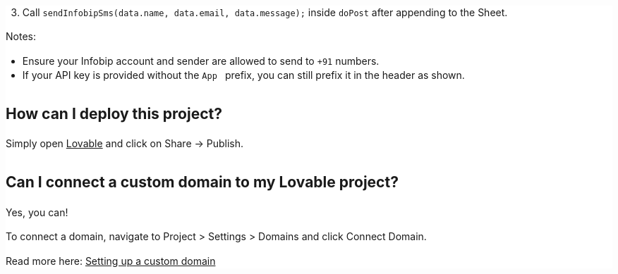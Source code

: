 3. Call `sendInfobipSms(data.name, data.email, data.message);` inside `doPost` after appending to the Sheet.

Notes:
- Ensure your Infobip account and sender are allowed to send to `+91` numbers.
- If your API key is provided without the `App ` prefix, you can still prefix it in the header as shown.

## How can I deploy this project?

Simply open [Lovable](https://lovable.dev/projects/9bbde29a-0606-43dd-b2b2-6e36fea782ea) and click on Share -> Publish.

## Can I connect a custom domain to my Lovable project?

Yes, you can!

To connect a domain, navigate to Project > Settings > Domains and click Connect Domain.

Read more here: [Setting up a custom domain](https://docs.lovable.dev/features/custom-domain#custom-domain)
